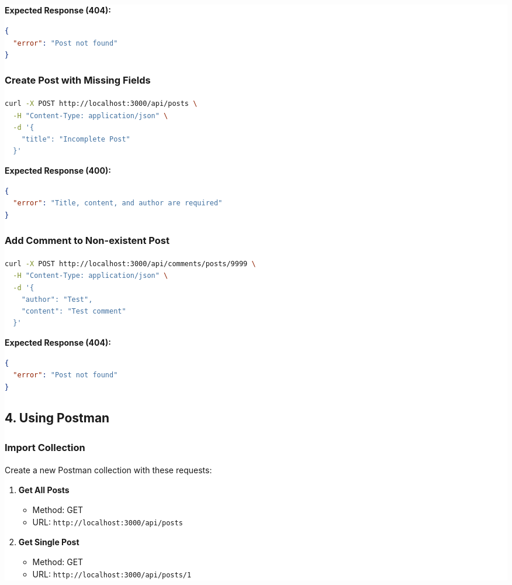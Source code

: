 **Expected Response (404):**
```json
{
  "error": "Post not found"
}
```

### Create Post with Missing Fields
```bash
curl -X POST http://localhost:3000/api/posts \
  -H "Content-Type: application/json" \
  -d '{
    "title": "Incomplete Post"
  }'
```

**Expected Response (400):**
```json
{
  "error": "Title, content, and author are required"
}
```

### Add Comment to Non-existent Post
```bash
curl -X POST http://localhost:3000/api/comments/posts/9999 \
  -H "Content-Type: application/json" \
  -d '{
    "author": "Test",
    "content": "Test comment"
  }'
```

**Expected Response (404):**
```json
{
  "error": "Post not found"
}
```

## 4. Using Postman

### Import Collection

Create a new Postman collection with these requests:

1. **Get All Posts**
   - Method: GET
   - URL: `http://localhost:3000/api/posts`

2. **Get Single Post**
   - Method: GET
   - URL: `http://localhost:3000/api/posts/1`
